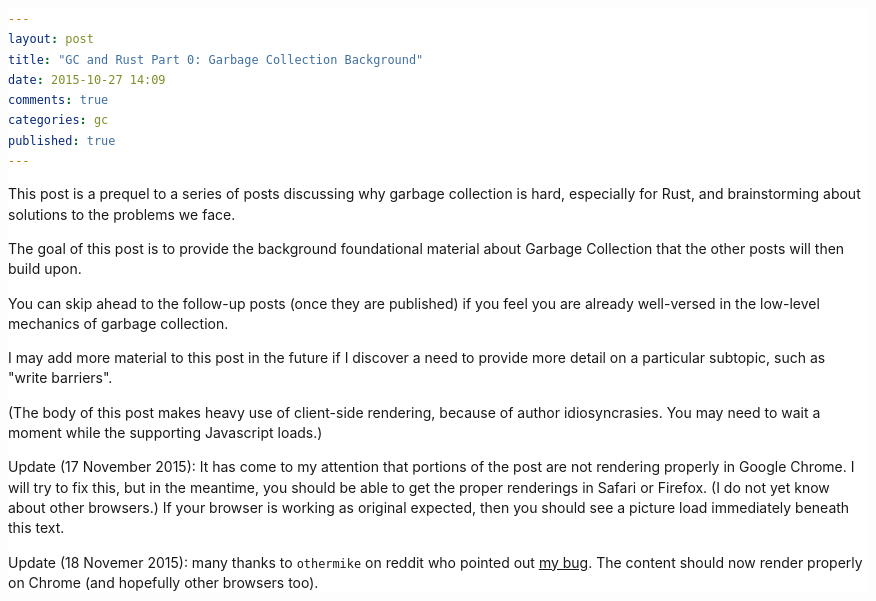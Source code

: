 ```yaml
---
layout: post
title: "GC and Rust Part 0: Garbage Collection Background"
date: 2015-10-27 14:09
comments: true
categories: gc
published: true
---
```


This post is a prequel to a series of posts discussing why garbage
collection is hard, especially for Rust, and brainstorming about
solutions to the problems we face.

The goal of this post is to provide the background foundational material
about Garbage Collection that the other posts will then build upon.



You can skip ahead to the follow-up posts (once they are published) if
you feel you are already well-versed in the low-level mechanics of
garbage collection.

I may add more material to this post in the future if I discover a
need to provide more detail on a particular subtopic, such as "write
barriers".

(The body of this post makes heavy use of client-side rendering,
because of author idiosyncrasies.  You may need to wait a moment while
the supporting Javascript loads.)

Update (17 November 2015): It has come to my attention that portions
of the post are not rendering properly in Google Chrome. I will try to
fix this, but in the meantime, you should be able to get the proper
renderings in Safari or Firefox. (I do not yet know about other
browsers.) If your browser is working as original expected, then
you should see a picture load immediately beneath this text.

Update (18 Novemer 2015): many thanks to `othermike` on reddit who
pointed out [my bug](https://www.reddit.com/r/rust/comments/3t6nk7/gc_and_rust_part_1_specifying_the_problem/cx40odj).
The content should now render properly on Chrome (and hopefully other
browsers too).

<script src="/javascripts/viz.js" charset="utf-8"></script>
<script src="/javascripts/js_to_dot.js" charset="utf-8"></script>
<script src="/javascripts/gc_rendering.js" charset="utf-8"></script>
<script>
function simple_gc_structure() {
    var rf = make_regfile("RF");
    var a = { id: "A" };
    var b = { id: "B" };
    var c = { id: "C" };
    var d = { id: "D" };
    var e = { id: "E" };
    var f = { id: "F" };
    var g = { id: "G" };
    b.f0 = c;
    d.f0 = a;
    d.f1 = e;
    e.f0 = f;
    f.f0 = e;
    c.f0 = g;
